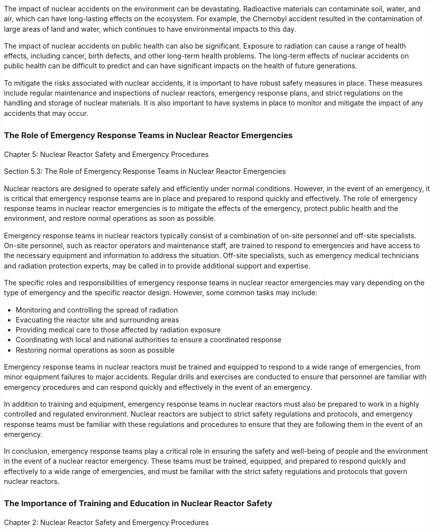 The impact of nuclear accidents on the environment can be devastating. Radioactive materials can contaminate soil, water, and air, which can have long-lasting effects on the ecosystem. For example, the Chernobyl accident resulted in the contamination of large areas of land and water, which continues to have environmental impacts to this day.

The impact of nuclear accidents on public health can also be significant. Exposure to radiation can cause a range of health effects, including cancer, birth defects, and other long-term health problems. The long-term effects of nuclear accidents on public health can be difficult to predict and can have significant impacts on the health of future generations.

To mitigate the risks associated with nuclear accidents, it is important to have robust safety measures in place. These measures include regular maintenance and inspections of nuclear reactors, emergency response plans, and strict regulations on the handling and storage of nuclear materials. It is also important to have systems in place to monitor and mitigate the impact of any accidents that may occur.
### The Role of Emergency Response Teams in Nuclear Reactor Emergencies
Chapter 5: Nuclear Reactor Safety and Emergency Procedures

Section 5.3: The Role of Emergency Response Teams in Nuclear Reactor Emergencies

Nuclear reactors are designed to operate safely and efficiently under normal conditions. However, in the event of an emergency, it is critical that emergency response teams are in place and prepared to respond quickly and effectively. The role of emergency response teams in nuclear reactor emergencies is to mitigate the effects of the emergency, protect public health and the environment, and restore normal operations as soon as possible.

Emergency response teams in nuclear reactors typically consist of a combination of on-site personnel and off-site specialists. On-site personnel, such as reactor operators and maintenance staff, are trained to respond to emergencies and have access to the necessary equipment and information to address the situation. Off-site specialists, such as emergency medical technicians and radiation protection experts, may be called in to provide additional support and expertise.

The specific roles and responsibilities of emergency response teams in nuclear reactor emergencies may vary depending on the type of emergency and the specific reactor design. However, some common tasks may include:

* Monitoring and controlling the spread of radiation
* Evacuating the reactor site and surrounding areas
* Providing medical care to those affected by radiation exposure
* Coordinating with local and national authorities to ensure a coordinated response
* Restoring normal operations as soon as possible

Emergency response teams in nuclear reactors must be trained and equipped to respond to a wide range of emergencies, from minor equipment failures to major accidents. Regular drills and exercises are conducted to ensure that personnel are familiar with emergency procedures and can respond quickly and effectively in the event of an emergency.

In addition to training and equipment, emergency response teams in nuclear reactors must also be prepared to work in a highly controlled and regulated environment. Nuclear reactors are subject to strict safety regulations and protocols, and emergency response teams must be familiar with these regulations and procedures to ensure that they are following them in the event of an emergency.

In conclusion, emergency response teams play a critical role in ensuring the safety and well-being of people and the environment in the event of a nuclear reactor emergency. These teams must be trained, equipped, and prepared to respond quickly and effectively to a wide range of emergencies, and must be familiar with the strict safety regulations and protocols that govern nuclear reactors.
### The Importance of Training and Education in Nuclear Reactor Safety
Chapter 2: Nuclear Reactor Safety and Emergency Procedures
